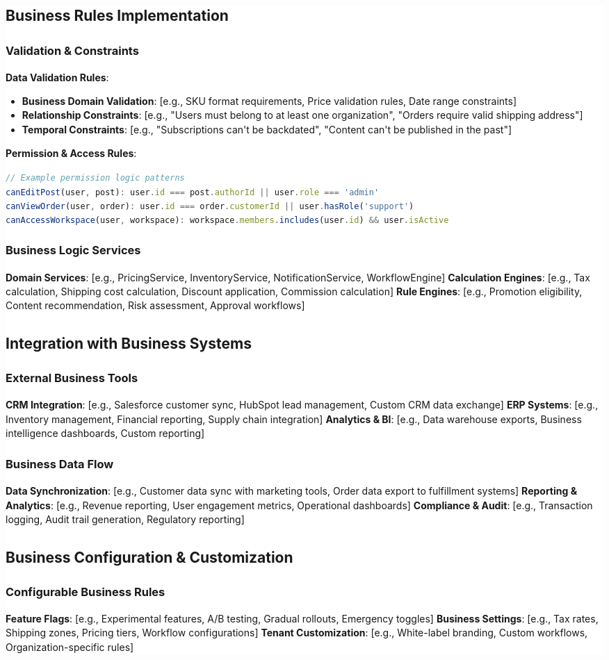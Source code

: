 ## Business Rules Implementation

### Validation & Constraints
**Data Validation Rules**:
- **Business Domain Validation**: [e.g., SKU format requirements, Price validation rules, Date range constraints]
- **Relationship Constraints**: [e.g., "Users must belong to at least one organization", "Orders require valid shipping address"]
- **Temporal Constraints**: [e.g., "Subscriptions can't be backdated", "Content can't be published in the past"]

**Permission & Access Rules**:
```typescript
// Example permission logic patterns
canEditPost(user, post): user.id === post.authorId || user.role === 'admin'
canViewOrder(user, order): user.id === order.customerId || user.hasRole('support')
canAccessWorkspace(user, workspace): workspace.members.includes(user.id) && user.isActive
```

### Business Logic Services
**Domain Services**: [e.g., PricingService, InventoryService, NotificationService, WorkflowEngine]
**Calculation Engines**: [e.g., Tax calculation, Shipping cost calculation, Discount application, Commission calculation]
**Rule Engines**: [e.g., Promotion eligibility, Content recommendation, Risk assessment, Approval workflows]

## Integration with Business Systems

### External Business Tools
**CRM Integration**: [e.g., Salesforce customer sync, HubSpot lead management, Custom CRM data exchange]
**ERP Systems**: [e.g., Inventory management, Financial reporting, Supply chain integration]
**Analytics & BI**: [e.g., Data warehouse exports, Business intelligence dashboards, Custom reporting]

### Business Data Flow
**Data Synchronization**: [e.g., Customer data sync with marketing tools, Order data export to fulfillment systems]
**Reporting & Analytics**: [e.g., Revenue reporting, User engagement metrics, Operational dashboards]
**Compliance & Audit**: [e.g., Transaction logging, Audit trail generation, Regulatory reporting]

## Business Configuration & Customization

### Configurable Business Rules
**Feature Flags**: [e.g., Experimental features, A/B testing, Gradual rollouts, Emergency toggles]
**Business Settings**: [e.g., Tax rates, Shipping zones, Pricing tiers, Workflow configurations]
**Tenant Customization**: [e.g., White-label branding, Custom workflows, Organization-specific rules]
